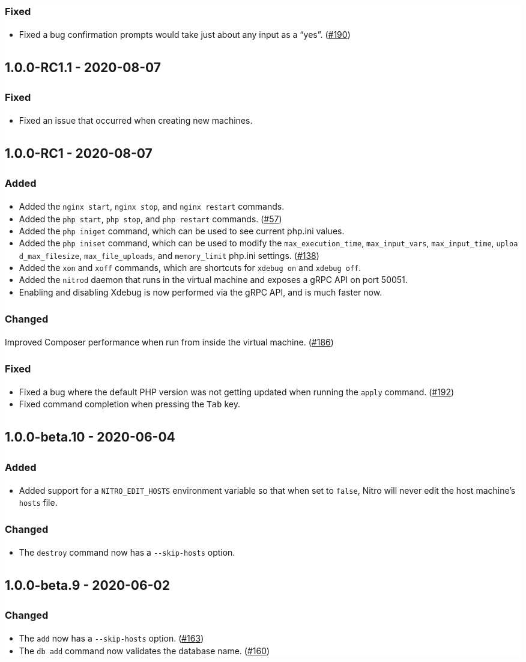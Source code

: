 ### Fixed
- Fixed a bug confirmation prompts would take just about any input as a “yes”. ([#190](https://github.com/craftcms/nitro/issues/190))

## 1.0.0-RC1.1 - 2020-08-07

### Fixed
- Fixed an issue that occurred when creating new machines.

## 1.0.0-RC1 - 2020-08-07

### Added
- Added the `nginx start`, `nginx stop`, and `nginx restart` commands.
- Added the `php start`, `php stop`, and `php restart` commands. ([#57](https://github.com/craftcms/nitro/issues/57))
- Added the `php iniget` command, which can be used to see current php.ini values.
- Added the `php iniset` command, which can be used to modify the `max_execution_time`, `max_input_vars`, `max_input_time`, `upload_max_filesize`, `max_file_uploads`, and `memory_limit` php.ini settings. ([#138](https://github.com/craftcms/nitro/issues/138))
- Added the `xon` and `xoff` commands, which are shortcuts for `xdebug on` and `xdebug off`.
- Added the `nitrod` daemon that runs in the virtual machine and exposes a gRPC API on port 50051.
- Enabling and disabling Xdebug is now performed via the gRPC API, and is much faster now.

### Changed
Improved Composer performance when run from inside the virtual machine. ([#186](https://github.com/craftcms/nitro/issues/186))

### Fixed
- Fixed a bug where the default PHP version was not getting updated when running the `apply` command. ([#192](https://github.com/craftcms/nitro/issues/192))
- Fixed command completion when pressing the <kbd>Tab</kbd> key.

## 1.0.0-beta.10 - 2020-06-04

### Added
- Added support for a `NITRO_EDIT_HOSTS` environment variable so that when set to `false`, Nitro will never edit the host machine’s `hosts` file.

### Changed
- The `destroy` command now has a `--skip-hosts` option.

## 1.0.0-beta.9 - 2020-06-02

### Changed
- The `add` now has a `--skip-hosts` option. ([#163](https://github.com/craftcms/nitro/issues/163))
- The `db add` command now validates the database name. ([#160](https://github.com/craftcms/nitro/issues/160))
